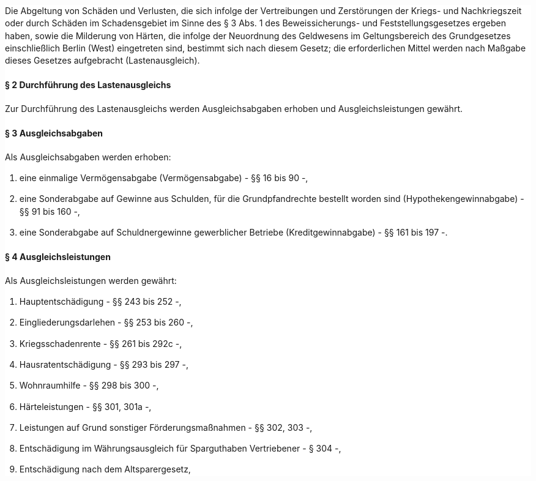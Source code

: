 Die Abgeltung von Schäden und Verlusten, die sich infolge der
Vertreibungen und Zerstörungen der Kriegs- und Nachkriegszeit oder
durch Schäden im Schadensgebiet im Sinne des § 3 Abs. 1 des
Beweissicherungs- und Feststellungsgesetzes ergeben haben, sowie die
Milderung von Härten, die infolge der Neuordnung des Geldwesens im
Geltungsbereich des Grundgesetzes einschließlich Berlin (West)
eingetreten sind, bestimmt sich nach diesem Gesetz; die erforderlichen
Mittel werden nach Maßgabe dieses Gesetzes aufgebracht
(Lastenausgleich).


#### § 2 Durchführung des Lastenausgleichs

Zur Durchführung des Lastenausgleichs werden Ausgleichsabgaben erhoben
und Ausgleichsleistungen gewährt.


#### § 3 Ausgleichsabgaben

Als Ausgleichsabgaben werden erhoben:

1.  eine einmalige Vermögensabgabe (Vermögensabgabe) - §§ 16 bis 90 -,


2.  eine Sonderabgabe auf Gewinne aus Schulden, für die Grundpfandrechte
    bestellt worden sind (Hypothekengewinnabgabe) - §§ 91 bis 160 -,


3.  eine Sonderabgabe auf Schuldnergewinne gewerblicher Betriebe
    (Kreditgewinnabgabe) - §§ 161 bis 197 -.





#### § 4 Ausgleichsleistungen

Als Ausgleichsleistungen werden gewährt:

1.  Hauptentschädigung - §§ 243 bis 252 -,


2.  Eingliederungsdarlehen - §§ 253 bis 260 -,


3.  Kriegsschadenrente - §§ 261 bis 292c -,


4.  Hausratentschädigung - §§ 293 bis 297 -,


5.  Wohnraumhilfe - §§ 298 bis 300 -,


6.  Härteleistungen - §§ 301, 301a -,


7.  Leistungen auf Grund sonstiger Förderungsmaßnahmen - §§ 302, 303 -,


8.  Entschädigung im Währungsausgleich für Sparguthaben Vertriebener - §
    304 -,


9.  Entschädigung nach dem Altsparergesetz,
